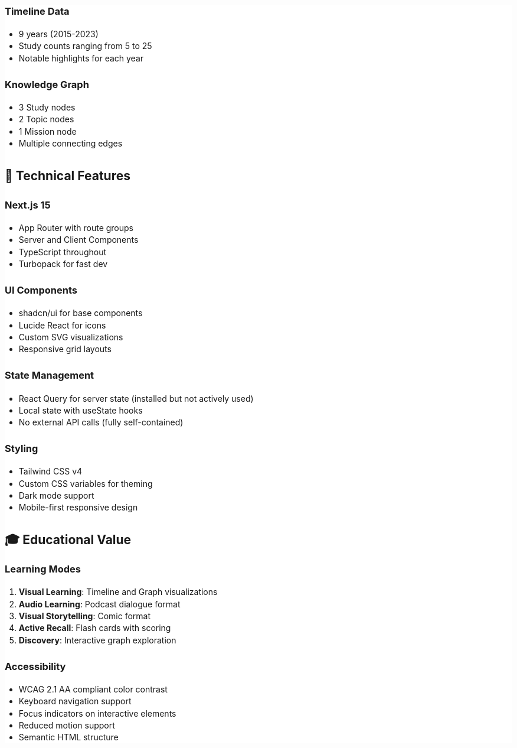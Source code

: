 ### Timeline Data
- 9 years (2015-2023)
- Study counts ranging from 5 to 25
- Notable highlights for each year

### Knowledge Graph
- 3 Study nodes
- 2 Topic nodes
- 1 Mission node
- Multiple connecting edges

## 🚀 Technical Features

### Next.js 15
- App Router with route groups
- Server and Client Components
- TypeScript throughout
- Turbopack for fast dev

### UI Components
- shadcn/ui for base components
- Lucide React for icons
- Custom SVG visualizations
- Responsive grid layouts

### State Management
- React Query for server state (installed but not actively used)
- Local state with useState hooks
- No external API calls (fully self-contained)

### Styling
- Tailwind CSS v4
- Custom CSS variables for theming
- Dark mode support
- Mobile-first responsive design

## 🎓 Educational Value

### Learning Modes
1. **Visual Learning**: Timeline and Graph visualizations
2. **Audio Learning**: Podcast dialogue format
3. **Visual Storytelling**: Comic format
4. **Active Recall**: Flash cards with scoring
5. **Discovery**: Interactive graph exploration

### Accessibility
- WCAG 2.1 AA compliant color contrast
- Keyboard navigation support
- Focus indicators on interactive elements
- Reduced motion support
- Semantic HTML structure

